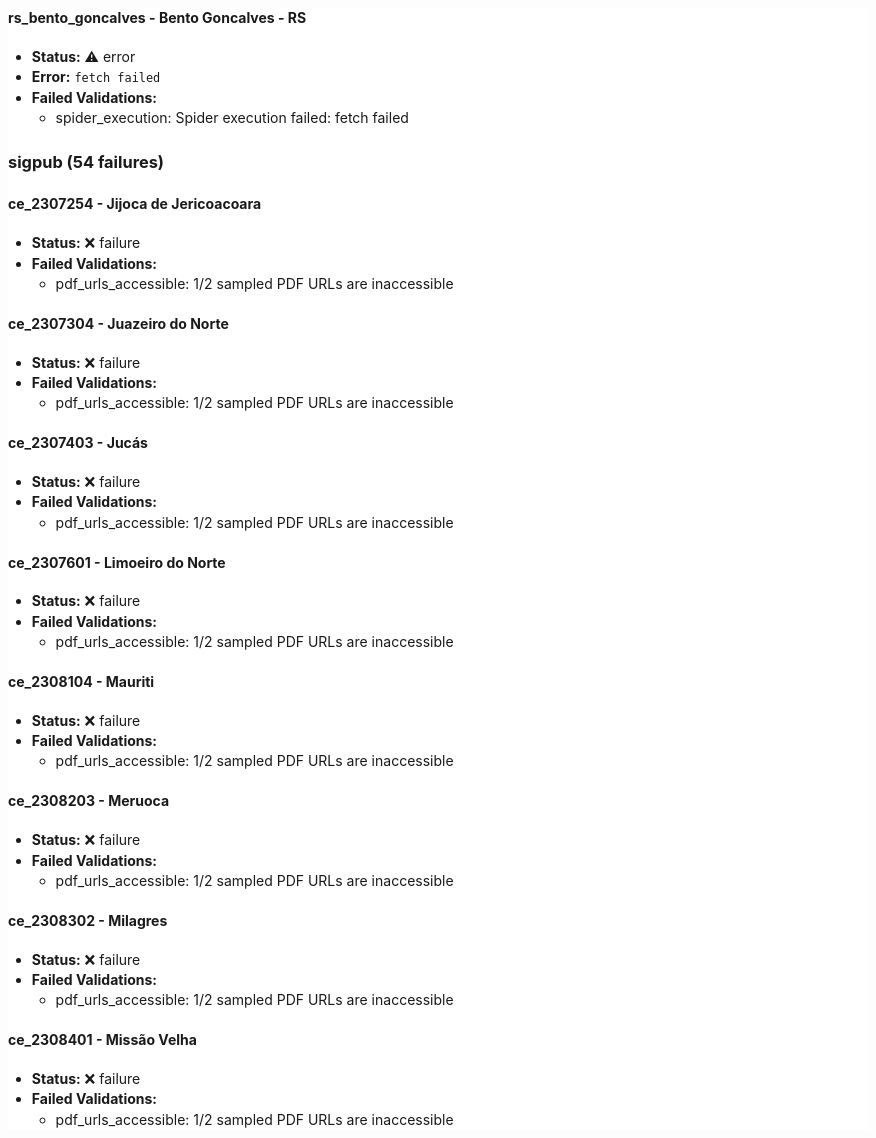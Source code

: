 #### rs_bento_goncalves - Bento Goncalves - RS

- **Status:** ⚠️ error
- **Error:** `fetch failed`
- **Failed Validations:**
  - spider_execution: Spider execution failed: fetch failed

### sigpub (54 failures)

#### ce_2307254 - Jijoca de Jericoacoara

- **Status:** ❌ failure
- **Failed Validations:**
  - pdf_urls_accessible: 1/2 sampled PDF URLs are inaccessible

#### ce_2307304 - Juazeiro do Norte

- **Status:** ❌ failure
- **Failed Validations:**
  - pdf_urls_accessible: 1/2 sampled PDF URLs are inaccessible

#### ce_2307403 - Jucás

- **Status:** ❌ failure
- **Failed Validations:**
  - pdf_urls_accessible: 1/2 sampled PDF URLs are inaccessible

#### ce_2307601 - Limoeiro do Norte

- **Status:** ❌ failure
- **Failed Validations:**
  - pdf_urls_accessible: 1/2 sampled PDF URLs are inaccessible

#### ce_2308104 - Mauriti

- **Status:** ❌ failure
- **Failed Validations:**
  - pdf_urls_accessible: 1/2 sampled PDF URLs are inaccessible

#### ce_2308203 - Meruoca

- **Status:** ❌ failure
- **Failed Validations:**
  - pdf_urls_accessible: 1/2 sampled PDF URLs are inaccessible

#### ce_2308302 - Milagres

- **Status:** ❌ failure
- **Failed Validations:**
  - pdf_urls_accessible: 1/2 sampled PDF URLs are inaccessible

#### ce_2308401 - Missão Velha

- **Status:** ❌ failure
- **Failed Validations:**
  - pdf_urls_accessible: 1/2 sampled PDF URLs are inaccessible
